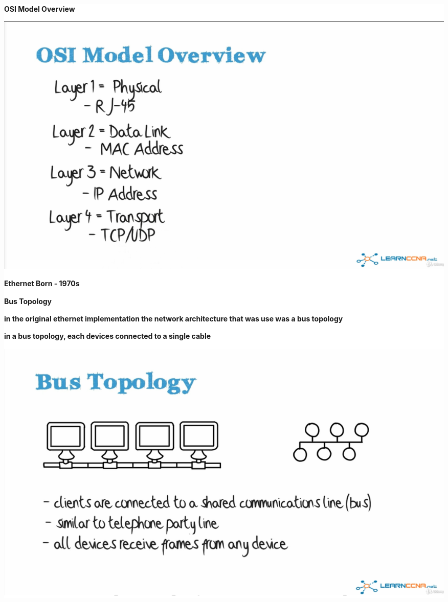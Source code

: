 **OSI Model Overview**

![99](images/99.png) 

**Ethernet Born - 1970s**

**Bus Topology**

**in the original ethernet implementation the network architecture that was use was a bus topology**

**in a bus topology, each devices connected to a single cable**

![100](images/100.png) 
